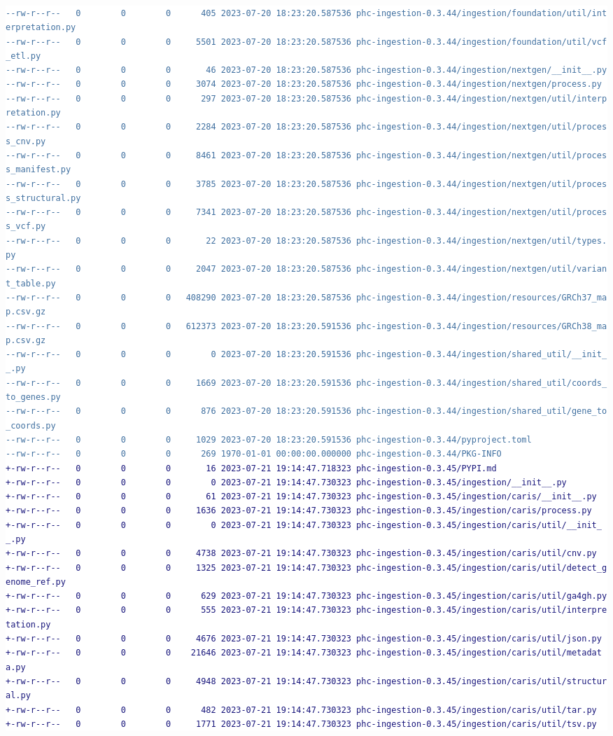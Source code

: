 ```diff
--rw-r--r--   0        0        0      405 2023-07-20 18:23:20.587536 phc-ingestion-0.3.44/ingestion/foundation/util/interpretation.py
--rw-r--r--   0        0        0     5501 2023-07-20 18:23:20.587536 phc-ingestion-0.3.44/ingestion/foundation/util/vcf_etl.py
--rw-r--r--   0        0        0       46 2023-07-20 18:23:20.587536 phc-ingestion-0.3.44/ingestion/nextgen/__init__.py
--rw-r--r--   0        0        0     3074 2023-07-20 18:23:20.587536 phc-ingestion-0.3.44/ingestion/nextgen/process.py
--rw-r--r--   0        0        0      297 2023-07-20 18:23:20.587536 phc-ingestion-0.3.44/ingestion/nextgen/util/interpretation.py
--rw-r--r--   0        0        0     2284 2023-07-20 18:23:20.587536 phc-ingestion-0.3.44/ingestion/nextgen/util/process_cnv.py
--rw-r--r--   0        0        0     8461 2023-07-20 18:23:20.587536 phc-ingestion-0.3.44/ingestion/nextgen/util/process_manifest.py
--rw-r--r--   0        0        0     3785 2023-07-20 18:23:20.587536 phc-ingestion-0.3.44/ingestion/nextgen/util/process_structural.py
--rw-r--r--   0        0        0     7341 2023-07-20 18:23:20.587536 phc-ingestion-0.3.44/ingestion/nextgen/util/process_vcf.py
--rw-r--r--   0        0        0       22 2023-07-20 18:23:20.587536 phc-ingestion-0.3.44/ingestion/nextgen/util/types.py
--rw-r--r--   0        0        0     2047 2023-07-20 18:23:20.587536 phc-ingestion-0.3.44/ingestion/nextgen/util/variant_table.py
--rw-r--r--   0        0        0   408290 2023-07-20 18:23:20.587536 phc-ingestion-0.3.44/ingestion/resources/GRCh37_map.csv.gz
--rw-r--r--   0        0        0   612373 2023-07-20 18:23:20.591536 phc-ingestion-0.3.44/ingestion/resources/GRCh38_map.csv.gz
--rw-r--r--   0        0        0        0 2023-07-20 18:23:20.591536 phc-ingestion-0.3.44/ingestion/shared_util/__init__.py
--rw-r--r--   0        0        0     1669 2023-07-20 18:23:20.591536 phc-ingestion-0.3.44/ingestion/shared_util/coords_to_genes.py
--rw-r--r--   0        0        0      876 2023-07-20 18:23:20.591536 phc-ingestion-0.3.44/ingestion/shared_util/gene_to_coords.py
--rw-r--r--   0        0        0     1029 2023-07-20 18:23:20.591536 phc-ingestion-0.3.44/pyproject.toml
--rw-r--r--   0        0        0      269 1970-01-01 00:00:00.000000 phc-ingestion-0.3.44/PKG-INFO
+-rw-r--r--   0        0        0       16 2023-07-21 19:14:47.718323 phc-ingestion-0.3.45/PYPI.md
+-rw-r--r--   0        0        0        0 2023-07-21 19:14:47.730323 phc-ingestion-0.3.45/ingestion/__init__.py
+-rw-r--r--   0        0        0       61 2023-07-21 19:14:47.730323 phc-ingestion-0.3.45/ingestion/caris/__init__.py
+-rw-r--r--   0        0        0     1636 2023-07-21 19:14:47.730323 phc-ingestion-0.3.45/ingestion/caris/process.py
+-rw-r--r--   0        0        0        0 2023-07-21 19:14:47.730323 phc-ingestion-0.3.45/ingestion/caris/util/__init__.py
+-rw-r--r--   0        0        0     4738 2023-07-21 19:14:47.730323 phc-ingestion-0.3.45/ingestion/caris/util/cnv.py
+-rw-r--r--   0        0        0     1325 2023-07-21 19:14:47.730323 phc-ingestion-0.3.45/ingestion/caris/util/detect_genome_ref.py
+-rw-r--r--   0        0        0      629 2023-07-21 19:14:47.730323 phc-ingestion-0.3.45/ingestion/caris/util/ga4gh.py
+-rw-r--r--   0        0        0      555 2023-07-21 19:14:47.730323 phc-ingestion-0.3.45/ingestion/caris/util/interpretation.py
+-rw-r--r--   0        0        0     4676 2023-07-21 19:14:47.730323 phc-ingestion-0.3.45/ingestion/caris/util/json.py
+-rw-r--r--   0        0        0    21646 2023-07-21 19:14:47.730323 phc-ingestion-0.3.45/ingestion/caris/util/metadata.py
+-rw-r--r--   0        0        0     4948 2023-07-21 19:14:47.730323 phc-ingestion-0.3.45/ingestion/caris/util/structural.py
+-rw-r--r--   0        0        0      482 2023-07-21 19:14:47.730323 phc-ingestion-0.3.45/ingestion/caris/util/tar.py
+-rw-r--r--   0        0        0     1771 2023-07-21 19:14:47.730323 phc-ingestion-0.3.45/ingestion/caris/util/tsv.py
```